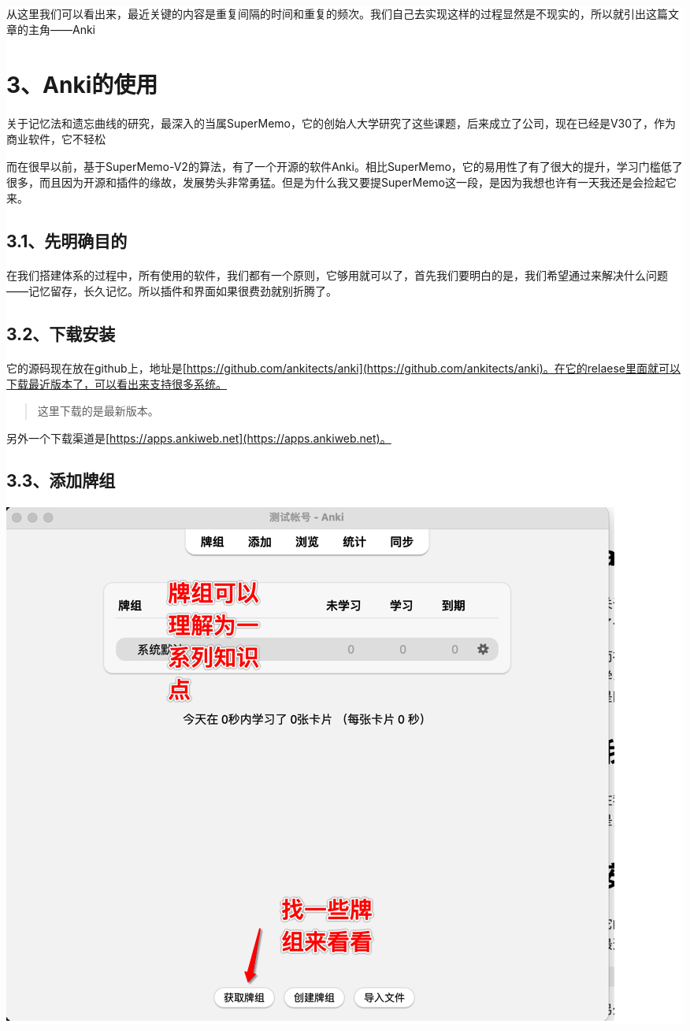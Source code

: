 从这里我们可以看出来，最近关键的内容是重复间隔的时间和重复的频次。我们自己去实现这样的过程显然是不现实的，所以就引出这篇文章的主角——Anki

# 3、Anki的使用
关于记忆法和遗忘曲线的研究，最深入的当属SuperMemo，它的创始人大学研究了这些课题，后来成立了公司，现在已经是V30了，作为商业软件，它不轻松

而在很早以前，基于SuperMemo-V2的算法，有了一个开源的软件Anki。相比SuperMemo，它的易用性了有了很大的提升，学习门槛低了很多，而且因为开源和插件的缘故，发展势头非常勇猛。但是为什么我又要提SuperMemo这一段，是因为我想也许有一天我还是会捡起它来。

## 3.1、先明确目的
在我们搭建体系的过程中，所有使用的软件，我们都有一个原则，它够用就可以了，首先我们要明白的是，我们希望通过来解决什么问题——记忆留存，长久记忆。所以插件和界面如果很费劲就别折腾了。

## 3.2、下载安装
它的源码现在放在github上，地址是[https://github.com/ankitects/anki](https://github.com/ankitects/anki)。在它的relaese里面就可以下载最近版本了，可以看出来支持很多系统。
> 这里下载的是最新版本。

另外一个下载渠道是[https://apps.ankiweb.net](https://apps.ankiweb.net)。

## 3.3、添加牌组
![](../../images/2023-09-07-ru-he-da-jian-shu-yu-zi-ji-de-gao-xiao-xue-xi-ti-xi-unknown-si-wei-pian-unknown-unknown-ji-yi-yi-wang-qu-xian-ni-ke-mei-fa-gao-unknown/2023-09-16-22-20-33.png)

